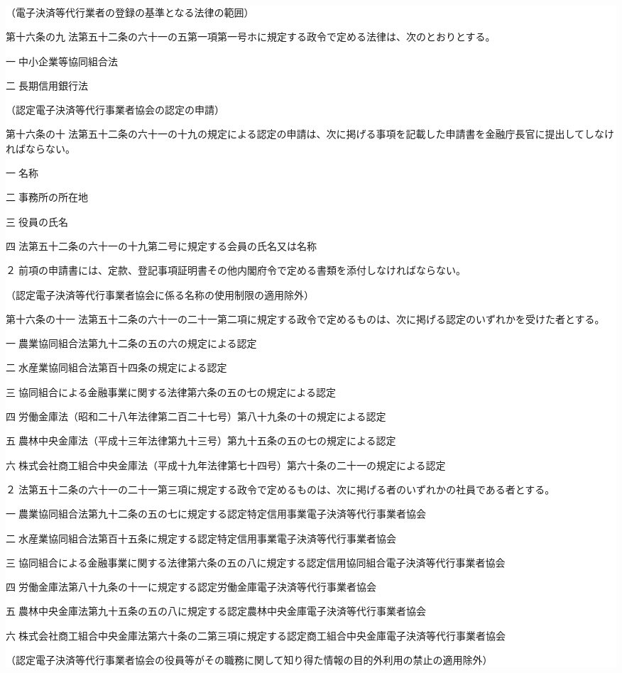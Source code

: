（電子決済等代行業者の登録の基準となる法律の範囲）

第十六条の九 法第五十二条の六十一の五第一項第一号ホに規定する政令で定める法律は、次のとおりとする。

一 中小企業等協同組合法

二 長期信用銀行法

（認定電子決済等代行事業者協会の認定の申請）

第十六条の十 法第五十二条の六十一の十九の規定による認定の申請は、次に掲げる事項を記載した申請書を金融庁長官に提出してしなければならない。

一 名称

二 事務所の所在地

三 役員の氏名

四 法第五十二条の六十一の十九第二号に規定する会員の氏名又は名称

２ 前項の申請書には、定款、登記事項証明書その他内閣府令で定める書類を添付しなければならない。

（認定電子決済等代行事業者協会に係る名称の使用制限の適用除外）

第十六条の十一 法第五十二条の六十一の二十一第二項に規定する政令で定めるものは、次に掲げる認定のいずれかを受けた者とする。

一 農業協同組合法第九十二条の五の六の規定による認定

二 水産業協同組合法第百十四条の規定による認定

三 協同組合による金融事業に関する法律第六条の五の七の規定による認定

四 労働金庫法（昭和二十八年法律第二百二十七号）第八十九条の十の規定による認定

五 農林中央金庫法（平成十三年法律第九十三号）第九十五条の五の七の規定による認定

六 株式会社商工組合中央金庫法（平成十九年法律第七十四号）第六十条の二十一の規定による認定

２ 法第五十二条の六十一の二十一第三項に規定する政令で定めるものは、次に掲げる者のいずれかの社員である者とする。

一 農業協同組合法第九十二条の五の七に規定する認定特定信用事業電子決済等代行事業者協会

二 水産業協同組合法第百十五条に規定する認定特定信用事業電子決済等代行事業者協会

三 協同組合による金融事業に関する法律第六条の五の八に規定する認定信用協同組合電子決済等代行事業者協会

四 労働金庫法第八十九条の十一に規定する認定労働金庫電子決済等代行事業者協会

五 農林中央金庫法第九十五条の五の八に規定する認定農林中央金庫電子決済等代行事業者協会

六 株式会社商工組合中央金庫法第六十条の二第三項に規定する認定商工組合中央金庫電子決済等代行事業者協会

（認定電子決済等代行事業者協会の役員等がその職務に関して知り得た情報の目的外利用の禁止の適用除外）

